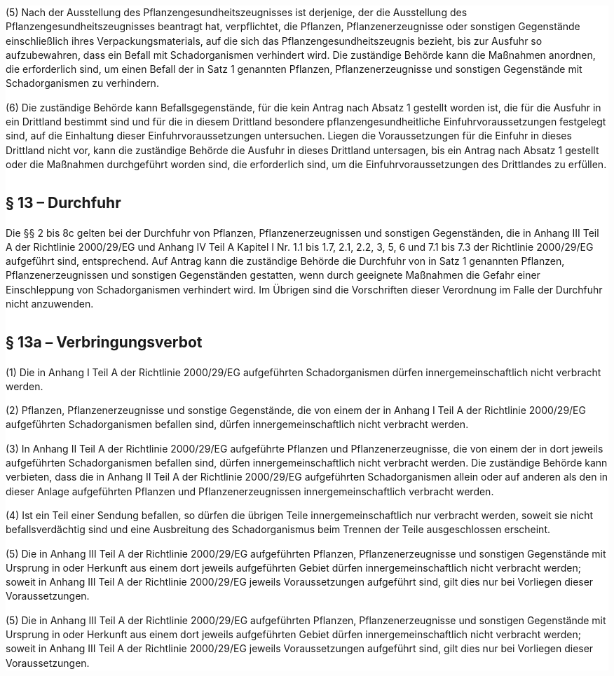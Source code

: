 (5) Nach der Ausstellung des Pflanzengesundheitszeugnisses ist derjenige, der die Ausstellung des Pflanzengesundheitszeugnisses beantragt hat, verpflichtet, die Pflanzen, Pflanzenerzeugnisse oder sonstigen Gegenstände einschließlich ihres Verpackungsmaterials, auf die sich das Pflanzengesundheitszeugnis bezieht, bis zur Ausfuhr so aufzubewahren, dass ein Befall mit Schadorganismen verhindert wird. Die zuständige Behörde kann die Maßnahmen anordnen, die erforderlich sind, um einen Befall der in Satz 1 genannten Pflanzen, Pflanzenerzeugnisse und sonstigen Gegenstände mit Schadorganismen zu verhindern.

(6) Die zuständige Behörde kann Befallsgegenstände, für die kein Antrag nach Absatz 1 gestellt worden ist, die für die Ausfuhr in ein Drittland bestimmt sind und für die in diesem Drittland besondere pflanzengesundheitliche Einfuhrvoraussetzungen festgelegt sind, auf die Einhaltung dieser Einfuhrvoraussetzungen untersuchen. Liegen die Voraussetzungen für die Einfuhr in dieses Drittland nicht vor, kann die zuständige Behörde die Ausfuhr in dieses Drittland untersagen, bis ein Antrag nach Absatz 1 gestellt oder die Maßnahmen durchgeführt worden sind, die erforderlich sind, um die Einfuhrvoraussetzungen des Drittlandes zu erfüllen.


## § 13 – Durchfuhr

Die §§ 2 bis 8c gelten bei der Durchfuhr von Pflanzen, Pflanzenerzeugnissen und sonstigen Gegenständen, die in Anhang III Teil A der Richtlinie 2000/29/EG und Anhang IV Teil A Kapitel I Nr. 1.1 bis 1.7, 2.1, 2.2, 3, 5, 6 und 7.1 bis 7.3 der Richtlinie 2000/29/EG aufgeführt sind, entsprechend. Auf Antrag kann die zuständige Behörde die Durchfuhr von in Satz 1 genannten Pflanzen, Pflanzenerzeugnissen und sonstigen Gegenständen gestatten, wenn durch geeignete Maßnahmen die Gefahr einer Einschleppung von Schadorganismen verhindert wird. Im Übrigen sind die Vorschriften dieser Verordnung im Falle der Durchfuhr nicht anzuwenden.


## § 13a – Verbringungsverbot

(1) Die in Anhang I Teil A der Richtlinie 2000/29/EG aufgeführten Schadorganismen dürfen innergemeinschaftlich nicht verbracht werden.

(2) Pflanzen, Pflanzenerzeugnisse und sonstige Gegenstände, die von einem der in Anhang I Teil A der Richtlinie 2000/29/EG aufgeführten Schadorganismen befallen sind, dürfen innergemeinschaftlich nicht verbracht werden.

(3) In Anhang II Teil A der Richtlinie 2000/29/EG aufgeführte Pflanzen und Pflanzenerzeugnisse, die von einem der in dort jeweils aufgeführten Schadorganismen befallen sind, dürfen innergemeinschaftlich nicht verbracht werden. Die zuständige Behörde kann verbieten, dass die in Anhang II Teil A der Richtlinie 2000/29/EG aufgeführten Schadorganismen allein oder auf anderen als den in dieser Anlage aufgeführten Pflanzen und Pflanzenerzeugnissen innergemeinschaftlich verbracht werden.

(4) Ist ein Teil einer Sendung befallen, so dürfen die übrigen Teile innergemeinschaftlich nur verbracht werden, soweit sie nicht befallsverdächtig sind und eine Ausbreitung des Schadorganismus beim Trennen der Teile ausgeschlossen erscheint.

(5) Die in Anhang III Teil A der Richtlinie 2000/29/EG aufgeführten Pflanzen, Pflanzenerzeugnisse und sonstigen Gegenstände mit Ursprung in oder Herkunft aus einem dort jeweils aufgeführten Gebiet dürfen innergemeinschaftlich nicht verbracht werden; soweit in Anhang III Teil A der Richtlinie 2000/29/EG jeweils Voraussetzungen aufgeführt sind, gilt dies nur bei Vorliegen dieser Voraussetzungen.

(5) Die in Anhang III Teil A der Richtlinie 2000/29/EG aufgeführten Pflanzen, Pflanzenerzeugnisse und sonstigen Gegenstände mit Ursprung in oder Herkunft aus einem dort jeweils aufgeführten Gebiet dürfen innergemeinschaftlich nicht verbracht werden; soweit in Anhang III Teil A der Richtlinie 2000/29/EG jeweils Voraussetzungen aufgeführt sind, gilt dies nur bei Vorliegen dieser Voraussetzungen.
